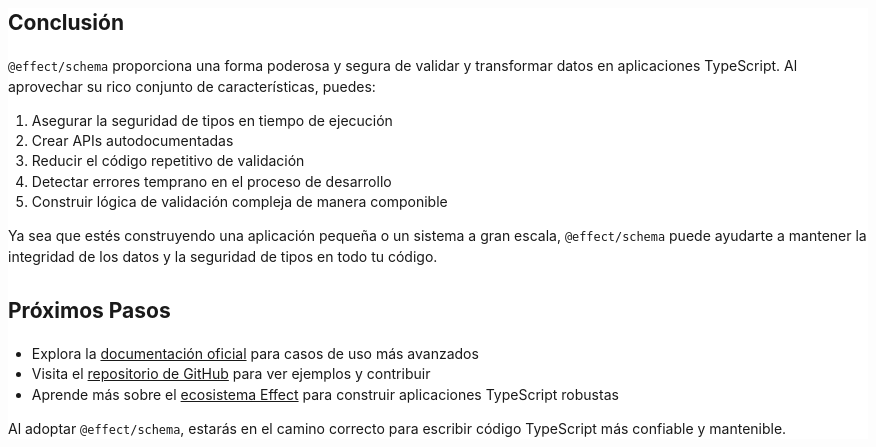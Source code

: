 ## Conclusión

`@effect/schema` proporciona una forma poderosa y segura de validar y transformar datos en aplicaciones TypeScript. Al aprovechar su rico conjunto de características, puedes:

1. Asegurar la seguridad de tipos en tiempo de ejecución
2. Crear APIs autodocumentadas
3. Reducir el código repetitivo de validación
4. Detectar errores temprano en el proceso de desarrollo
5. Construir lógica de validación compleja de manera componible

Ya sea que estés construyendo una aplicación pequeña o un sistema a gran escala, `@effect/schema` puede ayudarte a mantener la integridad de los datos y la seguridad de tipos en todo tu código.

## Próximos Pasos

- Explora la [documentación oficial](https://effect.website/docs/schema/introduction) para casos de uso más avanzados
- Visita el [repositorio de GitHub](https://github.com/effect-ts/schema) para ver ejemplos y contribuir
- Aprende más sobre el [ecosistema Effect](https://effect.website/) para construir aplicaciones TypeScript robustas

Al adoptar `@effect/schema`, estarás en el camino correcto para escribir código TypeScript más confiable y mantenible.
